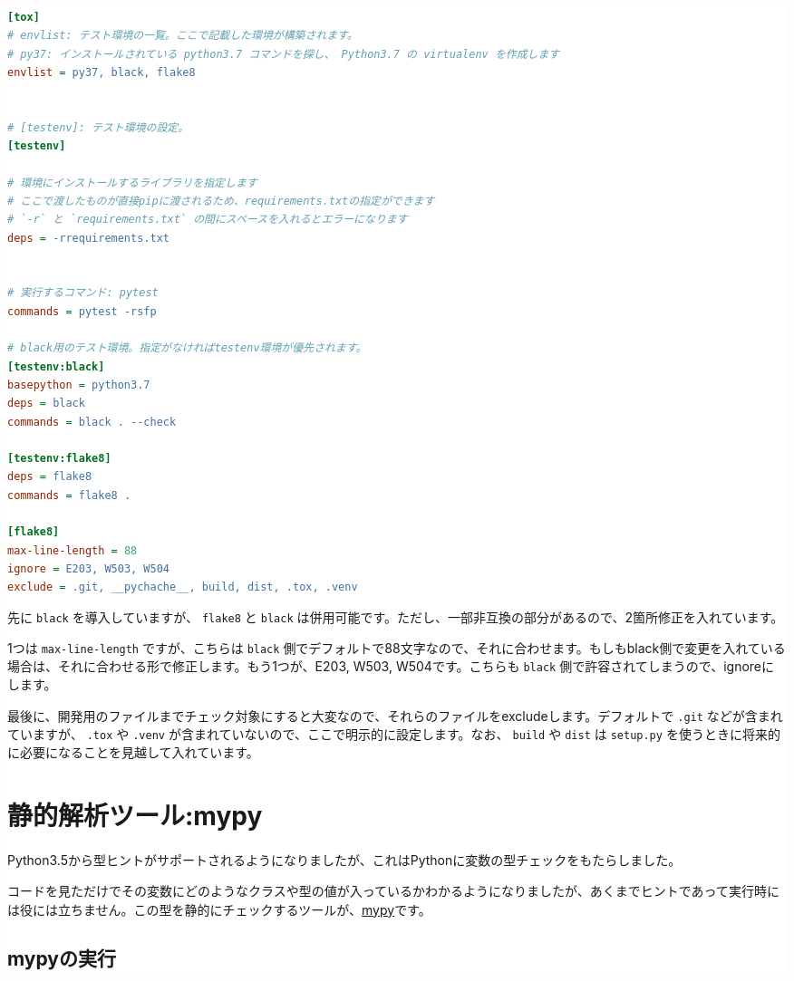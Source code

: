```ini tox.ini
[tox]
# envlist: テスト環境の一覧。ここで記載した環境が構築されます。
# py37: インストールされている python3.7 コマンドを探し、 Python3.7 の virtualenv を作成します
envlist = py37, black, flake8


# [testenv]: テスト環境の設定。
[testenv]

# 環境にインストールするライブラリを指定します
# ここで渡したものが直接pipに渡されるため、requirements.txtの指定ができます
# `-r` と `requirements.txt` の間にスペースを入れるとエラーになります
deps = -rrequirements.txt


# 実行するコマンド: pytest
commands = pytest -rsfp

# black用のテスト環境。指定がなければtestenv環境が優先されます。
[testenv:black]
basepython = python3.7
deps = black
commands = black . --check

[testenv:flake8]
deps = flake8
commands = flake8 .

[flake8]
max-line-length = 88
ignore = E203, W503, W504
exclude = .git, __pychache__, build, dist, .tox, .venv
```

先に `black` を導入していますが、 `flake8` と `black` は併用可能です。ただし、一部非互換の部分があるので、2箇所修正を入れています。

1つは `max-line-length` ですが、こちらは `black` 側でデフォルトで88文字なので、それに合わせます。もしもblack側で変更を入れている場合は、それに合わせる形で修正します。もう1つが、E203, W503, W504です。こちらも `black` 側で許容されてしまうので、ignoreにします。

最後に、開発用のファイルまでチェック対象にすると大変なので、それらのファイルをexcludeします。デフォルトで `.git` などが含まれていますが、 `.tox` や `.venv` が含まれていないので、ここで明示的に設定します。なお、 `build` や `dist` は `setup.py` を使うときに将来的に必要になることを見越して入れています。

# 静的解析ツール:mypy

Python3.5から型ヒントがサポートされるようになりましたが、これはPythonに変数の型チェックをもたらしました。

コードを見ただけでその変数にどのようなクラスや型の値が入っているかわかるようになりましたが、あくまでヒントであって実行時には役には立ちません。この型を静的にチェックするツールが、[mypy](https://mypy.readthedocs.io/en/stable/index.html)です。

## mypyの実行
